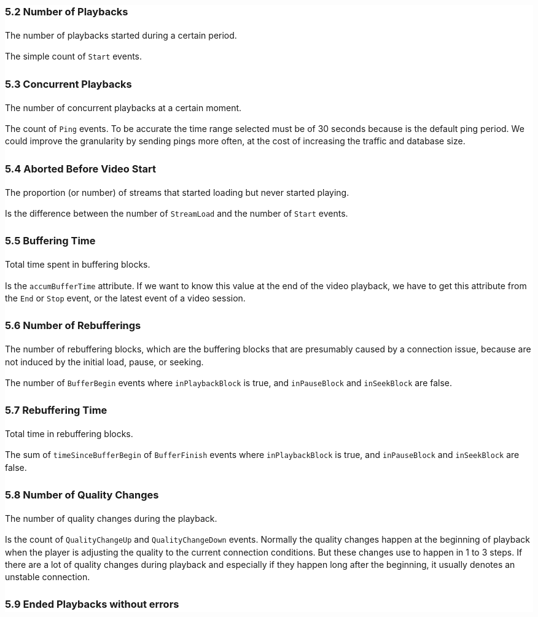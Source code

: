 ### 5.2 Number of Playbacks

The number of playbacks started during a certain period.

The simple count of `Start` events.

### 5.3 Concurrent Playbacks

The number of concurrent playbacks at a certain moment.

The count of `Ping` events. To be accurate the time range selected must be of 30 seconds because is the default ping period. We could improve the granularity by sending pings more often, at the cost of increasing the traffic and database size.

### 5.4 Aborted Before Video Start

The proportion (or number) of streams that started loading but never started playing.

Is the difference between the number of `StreamLoad` and the number of `Start` events.

### 5.5 Buffering Time

Total time spent in buffering blocks.

Is the `accumBufferTime` attribute. If we want to know this value at the end of the video playback, we have to get this attribute from the `End` or `Stop` event, or the latest event of a video session.

### 5.6 Number of Rebufferings

The number of rebuffering blocks, which are the buffering blocks that are presumably caused by a connection issue, because are not induced by the initial load, pause, or seeking.

The number of `BufferBegin` events where `inPlaybackBlock` is true, and `inPauseBlock` and `inSeekBlock` are false.

### 5.7 Rebuffering Time

Total time in rebuffering blocks.

The sum of `timeSinceBufferBegin` of `BufferFinish` events where `inPlaybackBlock` is true, and `inPauseBlock` and `inSeekBlock` are false.

### 5.8 Number of Quality Changes

The number of quality changes during the playback.

Is the count of `QualityChangeUp` and `QualityChangeDown` events. Normally the quality changes happen at the beginning of playback when the player is adjusting the quality to the current connection conditions. But these changes use to happen in 1 to 3 steps. If there are a lot of quality changes during playback and especially if they happen long after the beginning, it usually denotes an unstable connection.

### 5.9 Ended Playbacks without errors
